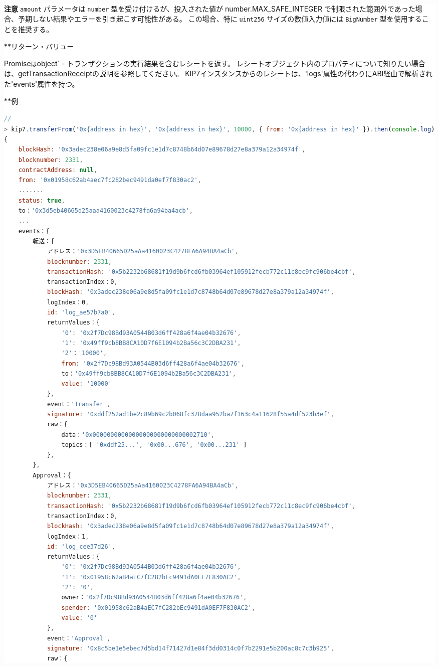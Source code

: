 **注意** `amount` パラメータは `number` 型を受け付けるが、投入された値が number.MAX_SAFE_INTEGER で制限された範囲外であった場合、予期しない結果やエラーを引き起こす可能性がある。 この場合、特に `uint256` サイズの数値入力値には `BigNumber` 型を使用することを推奨する。

\*\*リターン・バリュー

Promise`は`object\` - トランザクションの実行結果を含むレシートを返す。 レシートオブジェクト内のプロパティについて知りたい場合は、[getTransactionReceipt]の説明を参照してください。 KIP7インスタンスからのレシートは、'logs'属性の代わりにABI経由で解析された'events'属性を持つ。

\*\*例

```javascript
//
> kip7.transferFrom('0x{address in hex}', '0x{address in hex}', 10000, { from: '0x{address in hex}' }).then(console.log)
{
    blockHash: '0x3adec238e06a9e8d5fa09fc1e1d7c8748b64d07e89678d27e8a379a12a34974f',
    blocknumber: 2331,
    contractAddress: null,
    from: '0x01958c62ab4aec7fc282bec9491da0ef7f830ac2',
    .......
    status: true,
    to：'0x3d5eb40665d25aaa4160023c4278fa6a94ba4acb',
    ...
    events：{
        転送：{
            アドレス：'0x3D5EB40665D25aAa4160023C4278FA6A94BA4aCb',
            blocknumber: 2331,
            transactionHash: '0x5b2232b68681f19d9b6fcd6fb03964ef105912fecb772c11c8ec9fc906be4cbf',
            transactionIndex：0,
            blockHash: '0x3adec238e06a9e8d5fa09fc1e1d7c8748b64d07e89678d27e8a379a12a34974f',
            logIndex：0,
            id: 'log_ae57b7a0',
            returnValues：{
                '0': '0x2f7Dc98Bd93A0544B03d6ff428a6f4ae04b32676',
                '1': '0x49ff9cb8BB8CA10D7f6E1094b2Ba56c3C2DBA231',
                '2'：'10000',
                from: '0x2f7Dc98Bd93A0544B03d6ff428a6f4ae04b32676',
                to：'0x49ff9cb8BB8CA10D7f6E1094b2Ba56c3C2DBA231',
                value: '10000'
            },
            event：'Transfer',
            signature: '0xddf252ad1be2c89b69c2b068fc378daa952ba7f163c4a11628f55a4df523b3ef',
            raw：{
                data：'0x00000000000000000000000000002710',
                topics：[ '0xddf25...', '0x00...676', '0x00...231' ]
            },
        },
        Approval：{
            アドレス：'0x3D5EB40665D25aAa4160023C4278FA6A94BA4aCb',
            blocknumber: 2331,
            transactionHash: '0x5b2232b68681f19d9b6fcd6fb03964ef105912fecb772c11c8ec9fc906be4cbf',
            transactionIndex：0,
            blockHash: '0x3adec238e06a9e8d5fa09fc1e1d7c8748b64d07e89678d27e8a379a12a34974f',
            logIndex：1,
            id: 'log_cee37d26',
            returnValues：{
                '0': '0x2f7Dc98Bd93A0544B03d6ff428a6f4ae04b32676',
                '1': '0x01958c62aB4aEC7fC282bEc9491dA0EF7F830AC2',
                '2': '0',
                owner：'0x2f7Dc98Bd93A0544B03d6ff428a6f4ae04b32676',
                spender: '0x01958c62aB4aEC7fC282bEc9491dA0EF7F830AC2',
                value: '0'
            },
            event：'Approval',
            signature: '0x8c5be1e5ebec7d5bd14f71427d1e84f3dd0314c0f7b2291e5b200ac8c7c3b925',
            raw：{
```

[getTransactionReceipt]: ../caver-rpc/klay.md#caver-rpc-klay-gettransactionreceipt